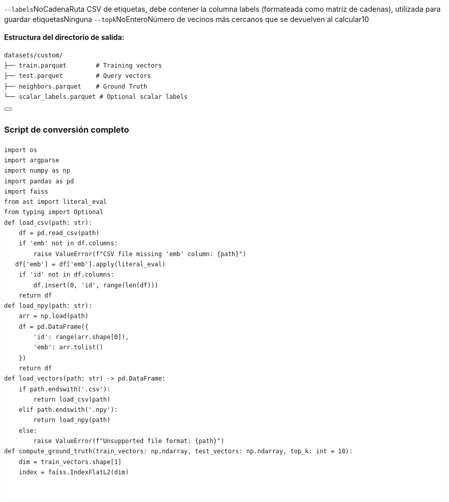 <tr><td style="text-align:center"><code translate="no">--labels</code></td><td style="text-align:center">No</td><td style="text-align:center">Cadena</td><td style="text-align:center">Ruta CSV de etiquetas, debe contener la columna labels (formateada como matriz de cadenas), utilizada para guardar etiquetas</td><td style="text-align:center">Ninguna</td></tr>
<tr><td style="text-align:center"><code translate="no">--topk</code></td><td style="text-align:center">No</td><td style="text-align:center">Entero</td><td style="text-align:center">Número de vecinos más cercanos que se devuelven al calcular</td><td style="text-align:center">10</td></tr>
</tbody>
</table>
<p><strong>Estructura del directorio de salida:</strong></p>
<pre><code translate="no">datasets/custom/
├── train.parquet        <span class="hljs-comment"># Training vectors</span>
├── test.parquet         <span class="hljs-comment"># Query vectors  </span>
├── neighbors.parquet    <span class="hljs-comment"># Ground Truth</span>
└── scalar_labels.parquet <span class="hljs-comment"># Optional scalar labels</span>
<button class="copy-code-btn"></button></code></pre>
<h3 id="Complete-Conversion-Script" class="common-anchor-header">Script de conversión completo</h3><pre><code translate="no"><span class="hljs-keyword">import</span> os
<span class="hljs-keyword">import</span> argparse
<span class="hljs-keyword">import</span> numpy <span class="hljs-keyword">as</span> np
<span class="hljs-keyword">import</span> pandas <span class="hljs-keyword">as</span> pd
<span class="hljs-keyword">import</span> faiss
<span class="hljs-keyword">from</span> ast <span class="hljs-keyword">import</span> literal_eval
<span class="hljs-keyword">from</span> typing <span class="hljs-keyword">import</span> <span class="hljs-type">Optional</span>
<span class="hljs-keyword">def</span> <span class="hljs-title function_">load_csv</span>(<span class="hljs-params">path: <span class="hljs-built_in">str</span></span>):
    df = pd.read_csv(path)
    <span class="hljs-keyword">if</span> <span class="hljs-string">&#x27;emb&#x27;</span> <span class="hljs-keyword">not</span> <span class="hljs-keyword">in</span> df.columns:
        <span class="hljs-keyword">raise</span> ValueError(<span class="hljs-string">f&quot;CSV file missing &#x27;emb&#x27; column: <span class="hljs-subst">{path}</span>&quot;</span>)
   df[<span class="hljs-string">&#x27;emb&#x27;</span>] = df[<span class="hljs-string">&#x27;emb&#x27;</span>].apply(literal_eval)
    <span class="hljs-keyword">if</span> <span class="hljs-string">&#x27;id&#x27;</span> <span class="hljs-keyword">not</span> <span class="hljs-keyword">in</span> df.columns:
        df.insert(<span class="hljs-number">0</span>, <span class="hljs-string">&#x27;id&#x27;</span>, <span class="hljs-built_in">range</span>(<span class="hljs-built_in">len</span>(df)))
    <span class="hljs-keyword">return</span> df
<span class="hljs-keyword">def</span> <span class="hljs-title function_">load_npy</span>(<span class="hljs-params">path: <span class="hljs-built_in">str</span></span>):
    arr = np.load(path)
    df = pd.DataFrame({
        <span class="hljs-string">&#x27;id&#x27;</span>: <span class="hljs-built_in">range</span>(arr.shape[<span class="hljs-number">0</span>]),
        <span class="hljs-string">&#x27;emb&#x27;</span>: arr.tolist()
    })
    <span class="hljs-keyword">return</span> df
<span class="hljs-keyword">def</span> <span class="hljs-title function_">load_vectors</span>(<span class="hljs-params">path: <span class="hljs-built_in">str</span></span>) -&gt; pd.DataFrame:
    <span class="hljs-keyword">if</span> path.endswith(<span class="hljs-string">&#x27;.csv&#x27;</span>):
        <span class="hljs-keyword">return</span> load_csv(path)
    <span class="hljs-keyword">elif</span> path.endswith(<span class="hljs-string">&#x27;.npy&#x27;</span>):
        <span class="hljs-keyword">return</span> load_npy(path)
    <span class="hljs-keyword">else</span>:
        <span class="hljs-keyword">raise</span> ValueError(<span class="hljs-string">f&quot;Unsupported file format: <span class="hljs-subst">{path}</span>&quot;</span>)
<span class="hljs-keyword">def</span> <span class="hljs-title function_">compute_ground_truth</span>(<span class="hljs-params">train_vectors: np.ndarray, test_vectors: np.ndarray, top_k: <span class="hljs-built_in">int</span> = <span class="hljs-number">10</span></span>):
    dim = train_vectors.shape[<span class="hljs-number">1</span>]
    index = faiss.IndexFlatL2(dim)